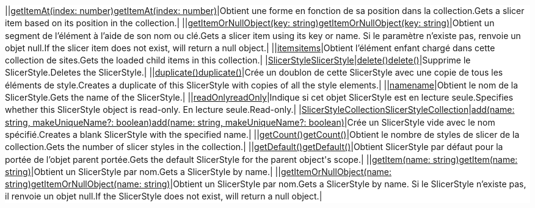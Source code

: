 ||[<span data-ttu-id="4b8f1-320">getItemAt(index: number)</span><span class="sxs-lookup"><span data-stu-id="4b8f1-320">getItemAt(index: number)</span></span>](/javascript/api/excel/excel.sliceritemcollection#getitemat-index-)|<span data-ttu-id="4b8f1-321">Obtient une forme en fonction de sa position dans la collection.</span><span class="sxs-lookup"><span data-stu-id="4b8f1-321">Gets a slicer item based on its position in the collection.</span></span>|
||[<span data-ttu-id="4b8f1-322">getItemOrNullObject(key: string)</span><span class="sxs-lookup"><span data-stu-id="4b8f1-322">getItemOrNullObject(key: string)</span></span>](/javascript/api/excel/excel.sliceritemcollection#getitemornullobject-key-)|<span data-ttu-id="4b8f1-323">Obtient un segment de l’élément à l’aide de son nom ou clé.</span><span class="sxs-lookup"><span data-stu-id="4b8f1-323">Gets a slicer item using its key or name.</span></span> <span data-ttu-id="4b8f1-324">Si le paramètre n’existe pas, renvoie un objet null.</span><span class="sxs-lookup"><span data-stu-id="4b8f1-324">If the slicer item does not exist, will return a null object.</span></span>|
||[<span data-ttu-id="4b8f1-325">items</span><span class="sxs-lookup"><span data-stu-id="4b8f1-325">items</span></span>](/javascript/api/excel/excel.sliceritemcollection#items)|<span data-ttu-id="4b8f1-326">Obtient l’élément enfant chargé dans cette collection de sites.</span><span class="sxs-lookup"><span data-stu-id="4b8f1-326">Gets the loaded child items in this collection.</span></span>|
|[<span data-ttu-id="4b8f1-327">SlicerStyle</span><span class="sxs-lookup"><span data-stu-id="4b8f1-327">SlicerStyle</span></span>](/javascript/api/excel/excel.slicerstyle)|[<span data-ttu-id="4b8f1-328">delete()</span><span class="sxs-lookup"><span data-stu-id="4b8f1-328">delete()</span></span>](/javascript/api/excel/excel.slicerstyle#delete--)|<span data-ttu-id="4b8f1-329">Supprime le SlicerStyle.</span><span class="sxs-lookup"><span data-stu-id="4b8f1-329">Deletes the SlicerStyle.</span></span>|
||[<span data-ttu-id="4b8f1-330">duplicate()</span><span class="sxs-lookup"><span data-stu-id="4b8f1-330">duplicate()</span></span>](/javascript/api/excel/excel.slicerstyle#duplicate--)|<span data-ttu-id="4b8f1-331">Crée un doublon de cette SlicerStyle avec une copie de tous les éléments de style.</span><span class="sxs-lookup"><span data-stu-id="4b8f1-331">Creates a duplicate of this SlicerStyle with copies of all the style elements.</span></span>|
||[<span data-ttu-id="4b8f1-332">name</span><span class="sxs-lookup"><span data-stu-id="4b8f1-332">name</span></span>](/javascript/api/excel/excel.slicerstyle#name)|<span data-ttu-id="4b8f1-333">Obtient le nom de la SlicerStyle.</span><span class="sxs-lookup"><span data-stu-id="4b8f1-333">Gets the name of the SlicerStyle.</span></span>|
||[<span data-ttu-id="4b8f1-334">readOnly</span><span class="sxs-lookup"><span data-stu-id="4b8f1-334">readOnly</span></span>](/javascript/api/excel/excel.slicerstyle#readonly)|<span data-ttu-id="4b8f1-335">Indique si cet objet SlicerStyle est en lecture seule.</span><span class="sxs-lookup"><span data-stu-id="4b8f1-335">Specifies whether this SlicerStyle object is read-only.</span></span> <span data-ttu-id="4b8f1-336">En lecture seule.</span><span class="sxs-lookup"><span data-stu-id="4b8f1-336">Read-only.</span></span>|
|[<span data-ttu-id="4b8f1-337">SlicerStyleCollection</span><span class="sxs-lookup"><span data-stu-id="4b8f1-337">SlicerStyleCollection</span></span>](/javascript/api/excel/excel.slicerstylecollection)|[<span data-ttu-id="4b8f1-338">add(name: string, makeUniqueName?: boolean)</span><span class="sxs-lookup"><span data-stu-id="4b8f1-338">add(name: string, makeUniqueName?: boolean)</span></span>](/javascript/api/excel/excel.slicerstylecollection#add-name--makeuniquename-)|<span data-ttu-id="4b8f1-339">Crée un SlicerStyle vide avec le nom spécifié.</span><span class="sxs-lookup"><span data-stu-id="4b8f1-339">Creates a blank SlicerStyle with the specified name.</span></span>|
||[<span data-ttu-id="4b8f1-340">getCount()</span><span class="sxs-lookup"><span data-stu-id="4b8f1-340">getCount()</span></span>](/javascript/api/excel/excel.slicerstylecollection#getcount--)|<span data-ttu-id="4b8f1-341">Obtient le nombre de styles de slicer de la collection.</span><span class="sxs-lookup"><span data-stu-id="4b8f1-341">Gets the number of slicer styles in the collection.</span></span>|
||[<span data-ttu-id="4b8f1-342">getDefault()</span><span class="sxs-lookup"><span data-stu-id="4b8f1-342">getDefault()</span></span>](/javascript/api/excel/excel.slicerstylecollection#getdefault--)|<span data-ttu-id="4b8f1-343">Obtient SlicerStyle par défaut pour la portée de l’objet parent portée.</span><span class="sxs-lookup"><span data-stu-id="4b8f1-343">Gets the default SlicerStyle for the parent object's scope.</span></span>|
||[<span data-ttu-id="4b8f1-344">getItem(name: string)</span><span class="sxs-lookup"><span data-stu-id="4b8f1-344">getItem(name: string)</span></span>](/javascript/api/excel/excel.slicerstylecollection#getitem-name-)|<span data-ttu-id="4b8f1-345">Obtient un SlicerStyle par nom.</span><span class="sxs-lookup"><span data-stu-id="4b8f1-345">Gets a SlicerStyle by name.</span></span>|
||[<span data-ttu-id="4b8f1-346">getItemOrNullObject(name: string)</span><span class="sxs-lookup"><span data-stu-id="4b8f1-346">getItemOrNullObject(name: string)</span></span>](/javascript/api/excel/excel.slicerstylecollection#getitemornullobject-name-)|<span data-ttu-id="4b8f1-347">Obtient un SlicerStyle par nom.</span><span class="sxs-lookup"><span data-stu-id="4b8f1-347">Gets a SlicerStyle by name.</span></span> <span data-ttu-id="4b8f1-348">Si le SlicerStyle n’existe pas, il renvoie un objet null.</span><span class="sxs-lookup"><span data-stu-id="4b8f1-348">If the SlicerStyle does not exist, will return a null object.</span></span>|